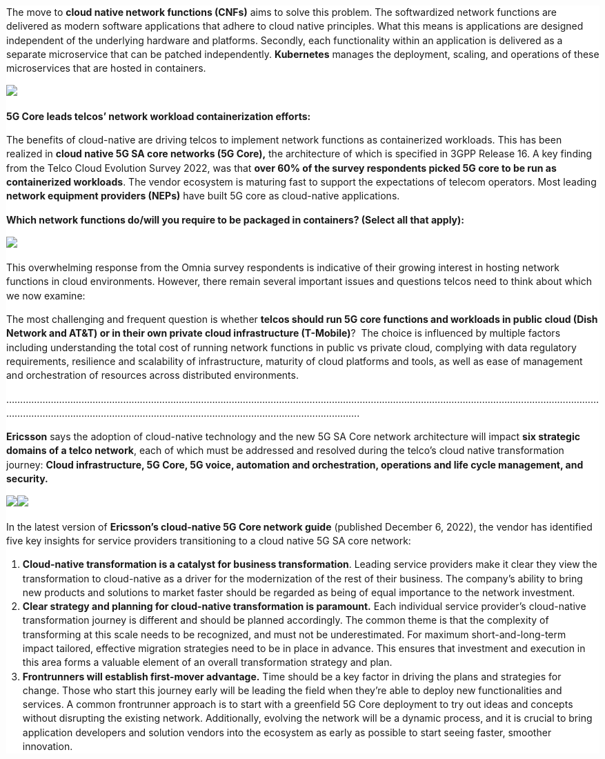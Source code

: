 The move to **cloud native network functions (CNFs)** aims to solve this problem. The softwardized network functions are delivered as modern software applications that adhere to cloud native principles. What this means is applications are designed independent of the underlying hardware and platforms. Secondly, each functionality within an application is delivered as a separate microservice that can be patched independently. **Kubernetes** manages the deployment, scaling, and operations of these microservices that are hosted in containers.

![](https://telecoms.com/wp-content/blogs.dir/1/files/2022/12/Omdia-NF-slide.jpg)

**5G Core leads telcos’ network workload containerization efforts:**

The benefits of cloud-native are driving telcos to implement network functions as containerized workloads. This has been realized in **cloud native 5G SA core networks (5G Core),** the architecture of which is specified in 3GPP Release 16. A key finding from the Telco Cloud Evolution Survey 2022, was that **over 60% of the survey respondents picked 5G core to be run as containerized workloads**. The vendor ecosystem is maturing fast to support the expectations of telecom operators. Most leading **network equipment providers (NEPs)** have built 5G core as cloud-native applications.

**Which network functions do/will you require to be packaged in containers? (Select all that apply):**

![](https://telecoms.com/wp-content/blogs.dir/1/files/2022/12/Omdia-NF-chart.jpg)

This overwhelming response from the Omnia survey respondents is indicative of their growing interest in hosting network functions in cloud environments. However, there remain several important issues and questions telcos need to think about which we now examine:

The most challenging and frequent question is whether **telcos should run 5G core functions and workloads in public cloud (Dish Network and AT&T) or in their own private cloud infrastructure (T-Mobile)**?  The choice is influenced by multiple factors including understanding the total cost of running network functions in public vs private cloud, complying with data regulatory requirements, resilience and scalability of infrastructure, maturity of cloud platforms and tools, as well as ease of management and orchestration of resources across distributed environments.

…………………………………………………………………………………………………………………………………………………………………………………………………………………………………………………………………………………………………………….

**Ericsson** says the adoption of cloud-native technology and the new 5G SA Core network architecture will impact **six strategic domains of a telco network**, each of which must be addressed and resolved during the telco’s cloud native transformation journey: **Cloud infrastructure, 5G Core, 5G voice, automation and orchestration, operations and life cycle management, and security.**

![](https://www.ericsson.com/cdn-cgi/image/fit=scale-down,width=700/4ae0fb/assets/global/qbank/2022/11/28/landing-page-mockups-10-nov_cloud-native-transformation-v2-1575397e074741fef557b1cc471acc9b2438d5.jpg)![](https://www.ericsson.com/cdn-cgi/image/fit=scale-down,width=700/4ac20e/assets/global/qbank/2022/11/14/5g-core-guide-serie_cloud-native-infrastructure-1568057e074741fef557b1cc471acc9b2438d5.jpg)

In the latest version of **Ericsson’s cloud-native 5G Core network guide** (published December 6, 2022), the vendor has identified five key insights for service providers transitioning to a cloud native 5G SA core network:

1. **Cloud-native transformation is a catalyst for business transformation**. Leading service providers make it clear they view the transformation to cloud-native as a driver for the modernization of the rest of their business. The company’s ability to bring new products and solutions to market faster should be regarded as being of equal importance to the network investment.
2. **Clear strategy and planning for cloud-native transformation is paramount.** Each individual service provider’s cloud-native transformation journey is different and should be planned accordingly. The common theme is that the complexity of transforming at this scale needs to be recognized, and must not be underestimated. For maximum short-and-long-term impact tailored, effective migration strategies need to be in place in advance. This ensures that investment and execution in this area forms a valuable element of an overall transformation strategy and plan.
3. **Frontrunners will establish first-mover advantage.** Time should be a key factor in driving the plans and strategies for change. Those who start this journey early will be leading the field when they’re able to deploy new functionalities and services. A common frontrunner approach is to start with a greenfield 5G Core deployment to try out ideas and concepts without disrupting the existing network. Additionally, evolving the network will be a dynamic process, and it is crucial to bring application developers and solution vendors into the ecosystem as early as possible to start seeing faster, smoother innovation.